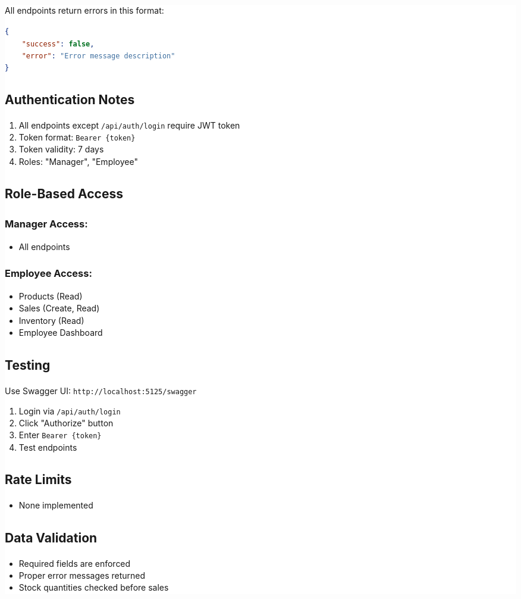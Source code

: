 All endpoints return errors in this format:
```json
{
    "success": false,
    "error": "Error message description"
}
```

## Authentication Notes

1. All endpoints except `/api/auth/login` require JWT token
2. Token format: `Bearer {token}`
3. Token validity: 7 days
4. Roles: "Manager", "Employee"

## Role-Based Access

### Manager Access:
- All endpoints

### Employee Access:
- Products (Read)
- Sales (Create, Read)
- Inventory (Read)
- Employee Dashboard

## Testing

Use Swagger UI: `http://localhost:5125/swagger`
1. Login via `/api/auth/login`
2. Click "Authorize" button
3. Enter `Bearer {token}`
4. Test endpoints

## Rate Limits
- None implemented

## Data Validation
- Required fields are enforced
- Proper error messages returned
- Stock quantities checked before sales
